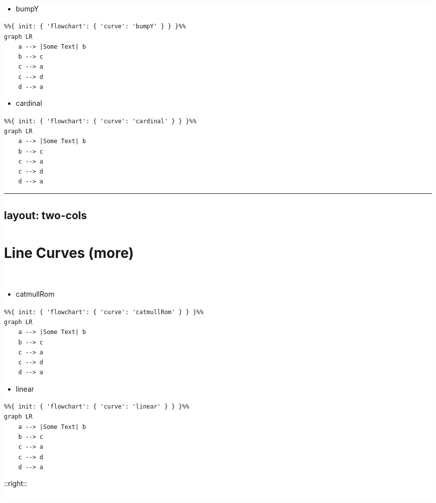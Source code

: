 - bumpY
```mermaid
%%{ init: { 'flowchart': { 'curve': 'bumpY' } } }%%
graph LR
    a --> |Some Text| b
    b --> c
    c --> a
    c --> d
    d --> a
```

- cardinal
```mermaid
%%{ init: { 'flowchart': { 'curve': 'cardinal' } } }%%
graph LR
    a --> |Some Text| b
    b --> c
    c --> a
    c --> d
    d --> a
```

---
layout: two-cols
---

# Line Curves (more)
<br>

- catmullRom
```mermaid
%%{ init: { 'flowchart': { 'curve': 'catmullRom' } } }%%
graph LR
    a --> |Some Text| b
    b --> c
    c --> a
    c --> d
    d --> a
```

- linear
```mermaid
%%{ init: { 'flowchart': { 'curve': 'linear' } } }%%
graph LR
    a --> |Some Text| b
    b --> c
    c --> a
    c --> d
    d --> a
```

::right::
<br>
<br>
